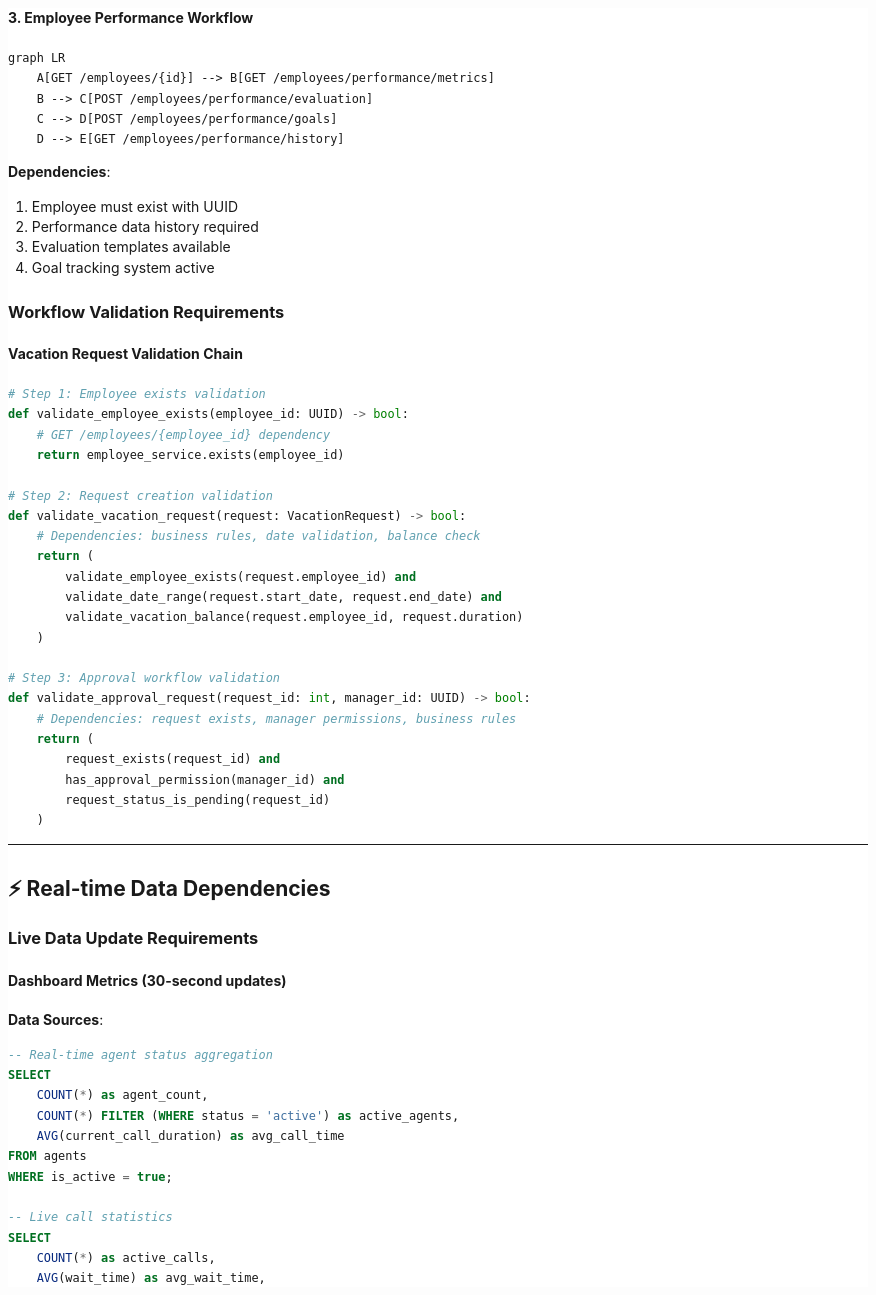 #### 3. Employee Performance Workflow
```mermaid
graph LR
    A[GET /employees/{id}] --> B[GET /employees/performance/metrics]
    B --> C[POST /employees/performance/evaluation]
    C --> D[POST /employees/performance/goals]
    D --> E[GET /employees/performance/history]
```

**Dependencies**:
1. Employee must exist with UUID
2. Performance data history required
3. Evaluation templates available
4. Goal tracking system active

### Workflow Validation Requirements

#### Vacation Request Validation Chain
```python
# Step 1: Employee exists validation
def validate_employee_exists(employee_id: UUID) -> bool:
    # GET /employees/{employee_id} dependency
    return employee_service.exists(employee_id)

# Step 2: Request creation validation  
def validate_vacation_request(request: VacationRequest) -> bool:
    # Dependencies: business rules, date validation, balance check
    return (
        validate_employee_exists(request.employee_id) and
        validate_date_range(request.start_date, request.end_date) and
        validate_vacation_balance(request.employee_id, request.duration)
    )

# Step 3: Approval workflow validation
def validate_approval_request(request_id: int, manager_id: UUID) -> bool:
    # Dependencies: request exists, manager permissions, business rules
    return (
        request_exists(request_id) and
        has_approval_permission(manager_id) and
        request_status_is_pending(request_id)
    )
```

---

## ⚡ Real-time Data Dependencies

### Live Data Update Requirements

#### Dashboard Metrics (30-second updates)
**Data Sources**:
```sql
-- Real-time agent status aggregation
SELECT 
    COUNT(*) as agent_count,
    COUNT(*) FILTER (WHERE status = 'active') as active_agents,
    AVG(current_call_duration) as avg_call_time
FROM agents 
WHERE is_active = true;

-- Live call statistics
SELECT
    COUNT(*) as active_calls,
    AVG(wait_time) as avg_wait_time,
```
